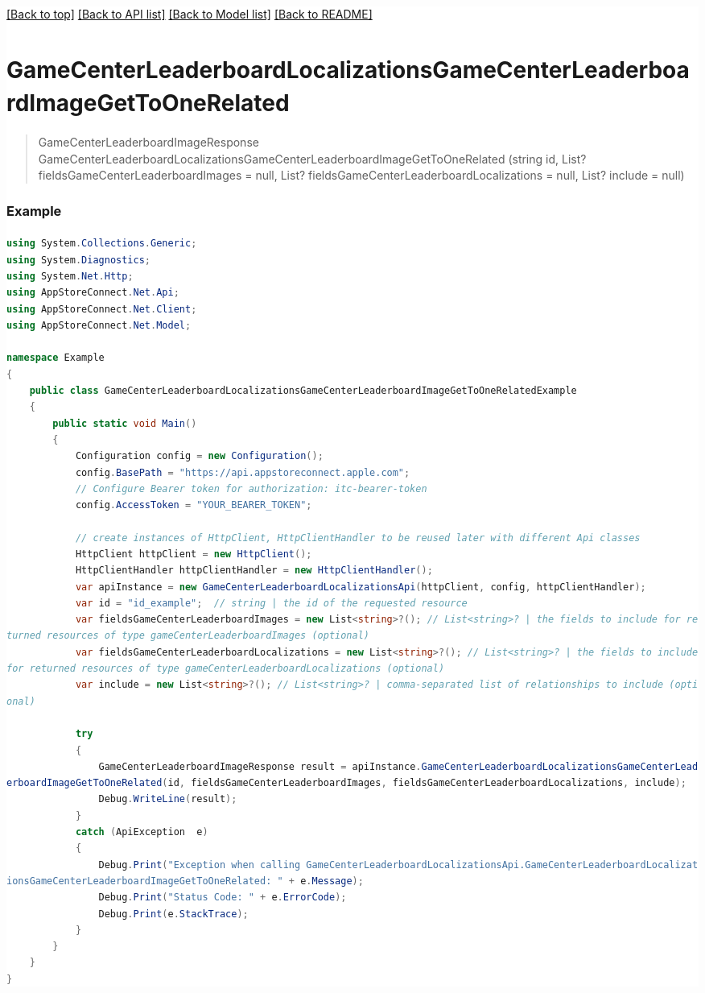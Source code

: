 [[Back to top]](#) [[Back to API list]](../README.md#documentation-for-api-endpoints) [[Back to Model list]](../README.md#documentation-for-models) [[Back to README]](../README.md)

<a id="gamecenterleaderboardlocalizationsgamecenterleaderboardimagegettoonerelated"></a>
# **GameCenterLeaderboardLocalizationsGameCenterLeaderboardImageGetToOneRelated**
> GameCenterLeaderboardImageResponse GameCenterLeaderboardLocalizationsGameCenterLeaderboardImageGetToOneRelated (string id, List<string>? fieldsGameCenterLeaderboardImages = null, List<string>? fieldsGameCenterLeaderboardLocalizations = null, List<string>? include = null)



### Example
```csharp
using System.Collections.Generic;
using System.Diagnostics;
using System.Net.Http;
using AppStoreConnect.Net.Api;
using AppStoreConnect.Net.Client;
using AppStoreConnect.Net.Model;

namespace Example
{
    public class GameCenterLeaderboardLocalizationsGameCenterLeaderboardImageGetToOneRelatedExample
    {
        public static void Main()
        {
            Configuration config = new Configuration();
            config.BasePath = "https://api.appstoreconnect.apple.com";
            // Configure Bearer token for authorization: itc-bearer-token
            config.AccessToken = "YOUR_BEARER_TOKEN";

            // create instances of HttpClient, HttpClientHandler to be reused later with different Api classes
            HttpClient httpClient = new HttpClient();
            HttpClientHandler httpClientHandler = new HttpClientHandler();
            var apiInstance = new GameCenterLeaderboardLocalizationsApi(httpClient, config, httpClientHandler);
            var id = "id_example";  // string | the id of the requested resource
            var fieldsGameCenterLeaderboardImages = new List<string>?(); // List<string>? | the fields to include for returned resources of type gameCenterLeaderboardImages (optional) 
            var fieldsGameCenterLeaderboardLocalizations = new List<string>?(); // List<string>? | the fields to include for returned resources of type gameCenterLeaderboardLocalizations (optional) 
            var include = new List<string>?(); // List<string>? | comma-separated list of relationships to include (optional) 

            try
            {
                GameCenterLeaderboardImageResponse result = apiInstance.GameCenterLeaderboardLocalizationsGameCenterLeaderboardImageGetToOneRelated(id, fieldsGameCenterLeaderboardImages, fieldsGameCenterLeaderboardLocalizations, include);
                Debug.WriteLine(result);
            }
            catch (ApiException  e)
            {
                Debug.Print("Exception when calling GameCenterLeaderboardLocalizationsApi.GameCenterLeaderboardLocalizationsGameCenterLeaderboardImageGetToOneRelated: " + e.Message);
                Debug.Print("Status Code: " + e.ErrorCode);
                Debug.Print(e.StackTrace);
            }
        }
    }
}
```